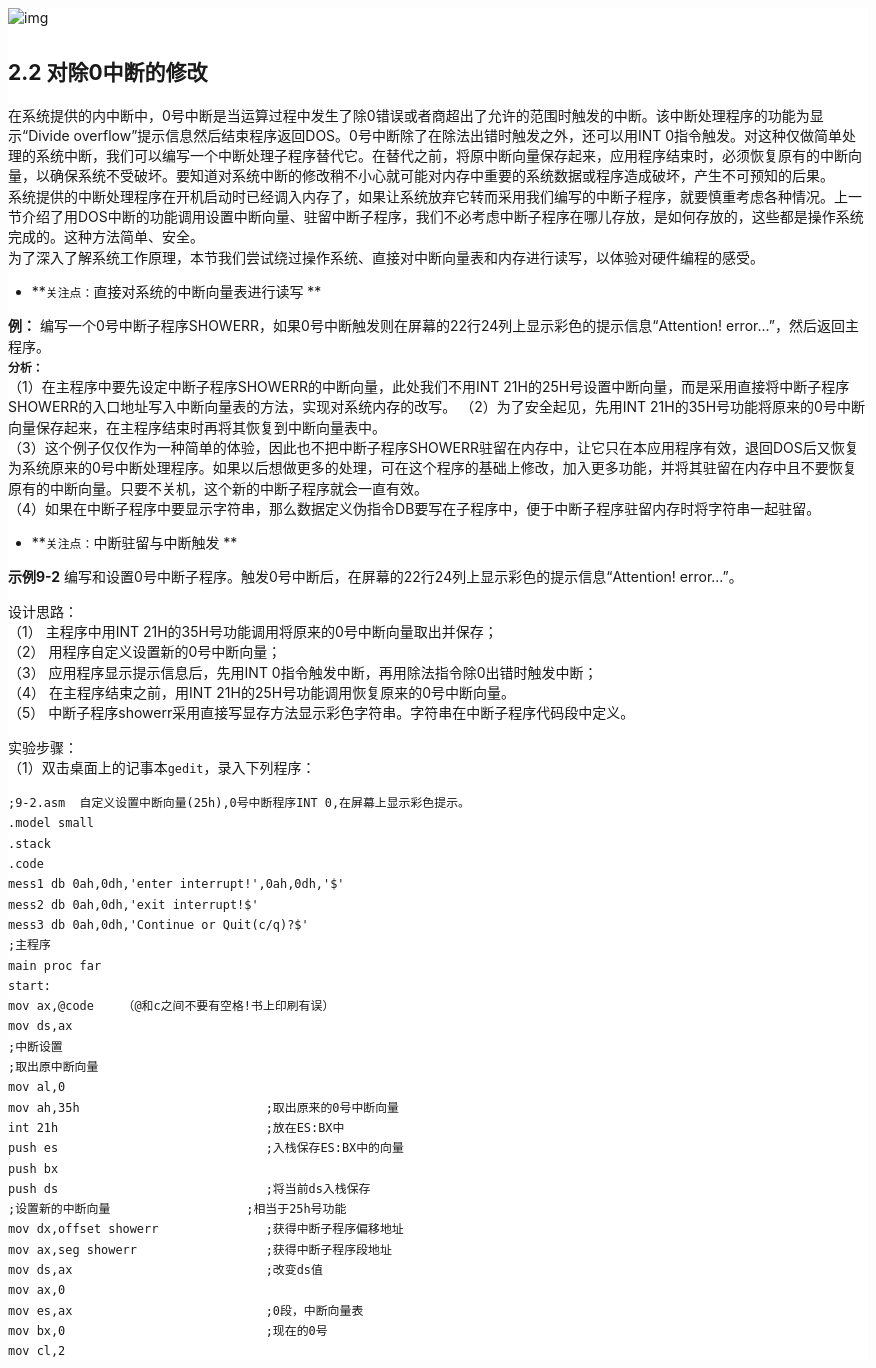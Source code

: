 ![img](https://dn-anything-about-doc.qbox.me/userid19434labid372time1421012528468)  


## 2.2  对除0中断的修改   

在系统提供的内中断中，0号中断是当运算过程中发生了除0错误或者商超出了允许的范围时触发的中断。该中断处理程序的功能为显示“Divide overflow”提示信息然后结束程序返回DOS。0号中断除了在除法出错时触发之外，还可以用INT 0指令触发。对这种仅做简单处理的系统中断，我们可以编写一个中断处理子程序替代它。在替代之前，将原中断向量保存起来，应用程序结束时，必须恢复原有的中断向量，以确保系统不受破坏。要知道对系统中断的修改稍不小心就可能对内存中重要的系统数据或程序造成破坏，产生不可预知的后果。  
系统提供的中断处理程序在开机启动时已经调入内存了，如果让系统放弃它转而采用我们编写的中断子程序，就要慎重考虑各种情况。上一节介绍了用DOS中断的功能调用设置中断向量、驻留中断子程序，我们不必考虑中断子程序在哪儿存放，是如何存放的，这些都是操作系统完成的。这种方法简单、安全。  
为了深入了解系统工作原理，本节我们尝试绕过操作系统、直接对中断向量表和内存进行读写，以体验对硬件编程的感受。  

+ **`关注点：`直接对系统的中断向量表进行读写 **

**例：**
编写一个0号中断子程序SHOWERR，如果0号中断触发则在屏幕的22行24列上显示彩色的提示信息“Attention! error...”，然后返回主程序。  
**`分析：`**  
（1）在主程序中要先设定中断子程序SHOWERR的中断向量，此处我们不用INT 21H的25H号设置中断向量，而是采用直接将中断子程序SHOWERR的入口地址写入中断向量表的方法，实现对系统内存的改写。
（2）为了安全起见，先用INT 21H的35H号功能将原来的0号中断向量保存起来，在主程序结束时再将其恢复到中断向量表中。  
（3）这个例子仅仅作为一种简单的体验，因此也不把中断子程序SHOWERR驻留在内存中，让它只在本应用程序有效，退回DOS后又恢复为系统原来的0号中断处理程序。如果以后想做更多的处理，可在这个程序的基础上修改，加入更多功能，并将其驻留在内存中且不要恢复原有的中断向量。只要不关机，这个新的中断子程序就会一直有效。  
（4）如果在中断子程序中要显示字符串，那么数据定义伪指令DB要写在子程序中，便于中断子程序驻留内存时将字符串一起驻留。    

+ **`关注点：`中断驻留与中断触发 **

**示例9-2**  编写和设置0号中断子程序。触发0号中断后，在屏幕的22行24列上显示彩色的提示信息“Attention! error...”。  

设计思路：  
（1）	主程序中用INT 21H的35H号功能调用将原来的0号中断向量取出并保存；  
（2）	用程序自定义设置新的0号中断向量；  
（3）	应用程序显示提示信息后，先用INT 0指令触发中断，再用除法指令除0出错时触发中断；  
（4）	在主程序结束之前，用INT 21H的25H号功能调用恢复原来的0号中断向量。  
（5）	中断子程序showerr采用直接写显存方法显示彩色字符串。字符串在中断子程序代码段中定义。  

实验步骤：   
（1）双击桌面上的记事本`gedit`，录入下列程序：
```  
;9-2.asm  自定义设置中断向量(25h),0号中断程序INT 0,在屏幕上显示彩色提示。
.model small
.stack
.code
mess1 db 0ah,0dh,'enter interrupt!',0ah,0dh,'$'
mess2 db 0ah,0dh,'exit interrupt!$'
mess3 db 0ah,0dh,'Continue or Quit(c/q)?$'
;主程序
main proc far
start:
mov ax,@code	（@和c之间不要有空格!书上印刷有误）
mov ds,ax
;中断设置
;取出原中断向量
mov al,0
mov ah,35h							;取出原来的0号中断向量	
int 21h 							;放在ES:BX中
push es								;入栈保存ES:BX中的向量
push bx
push ds								;将当前ds入栈保存
;设置新的中断向量					;相当于25h号功能
mov dx,offset showerr				;获得中断子程序偏移地址
mov ax,seg showerr					;获得中断子程序段地址
mov ds,ax							;改变ds值
mov ax,0			
mov es,ax							;0段，中断向量表
mov bx,0							;现在的0号
mov cl,2
```